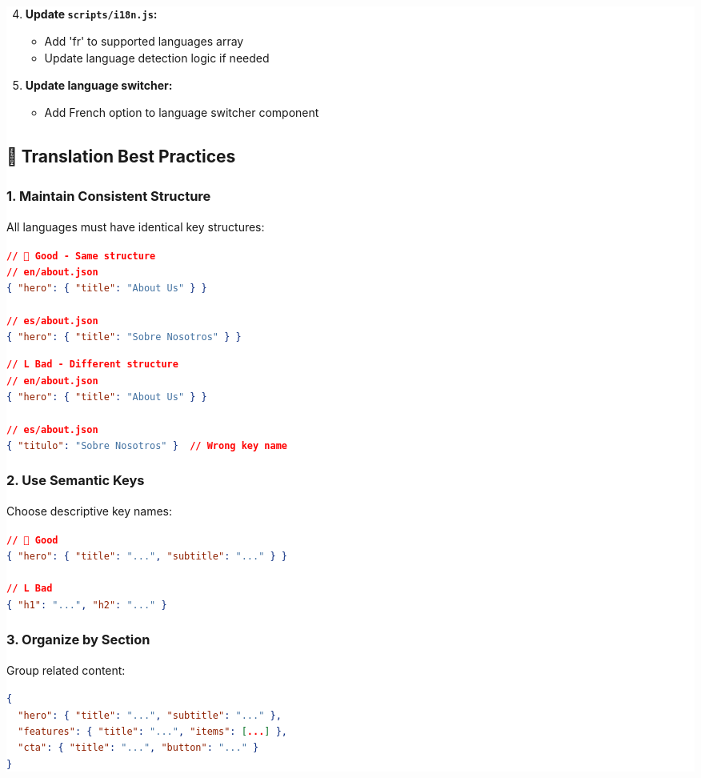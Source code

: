 4. **Update `scripts/i18n.js`:**
   - Add 'fr' to supported languages array
   - Update language detection logic if needed

5. **Update language switcher:**
   - Add French option to language switcher component

##  Translation Best Practices

### 1. Maintain Consistent Structure

All languages must have identical key structures:

```json
//  Good - Same structure
// en/about.json
{ "hero": { "title": "About Us" } }

// es/about.json
{ "hero": { "title": "Sobre Nosotros" } }
```

```json
// L Bad - Different structure
// en/about.json
{ "hero": { "title": "About Us" } }

// es/about.json
{ "titulo": "Sobre Nosotros" }  // Wrong key name
```

### 2. Use Semantic Keys

Choose descriptive key names:

```json
//  Good
{ "hero": { "title": "...", "subtitle": "..." } }

// L Bad
{ "h1": "...", "h2": "..." }
```

### 3. Organize by Section

Group related content:

```json
{
  "hero": { "title": "...", "subtitle": "..." },
  "features": { "title": "...", "items": [...] },
  "cta": { "title": "...", "button": "..." }
}
```
